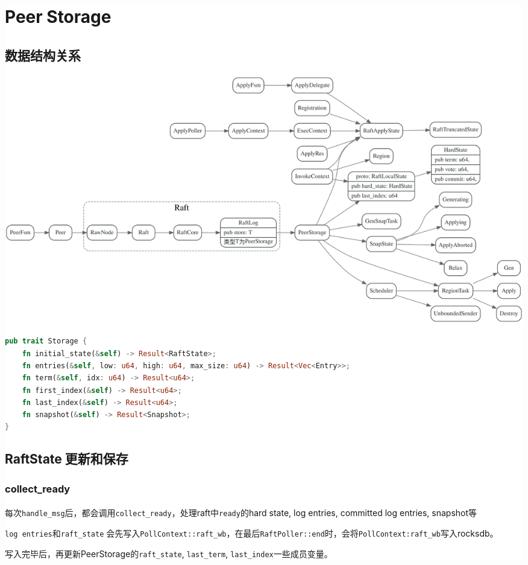# Peer Storage



## 数据结构关系

![](./dot/peer_storage_struct.svg)

```rust
pub trait Storage {
    fn initial_state(&self) -> Result<RaftState>;
    fn entries(&self, low: u64, high: u64, max_size: u64) -> Result<Vec<Entry>>;
    fn term(&self, idx: u64) -> Result<u64>;
    fn first_index(&self) -> Result<u64>;
    fn last_index(&self) -> Result<u64>;
    fn snapshot(&self) -> Result<Snapshot>;
}
```

## RaftState 更新和保存

### collect_ready

每次`handle_msg`后，都会调用`collect_ready`，处理raft中`ready`的hard state, log entries, committed log entries, snapshot等

`log entries`和`raft_state` 会先写入`PollContext::raft_wb`，在最后`RaftPoller::end`时，会将`PollContext:raft_wb`写入rocksdb。

写入完毕后，再更新PeerStorage的`raft_state`, `last_term`, `last_index`一些成员变量。
